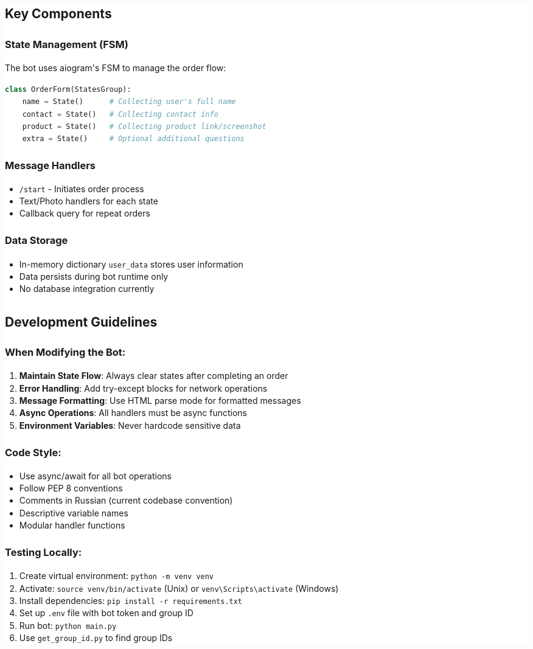## Key Components

### State Management (FSM)

The bot uses aiogram's FSM to manage the order flow:

```python
class OrderForm(StatesGroup):
    name = State()      # Collecting user's full name
    contact = State()   # Collecting contact info
    product = State()   # Collecting product link/screenshot
    extra = State()     # Optional additional questions
```

### Message Handlers

- `/start` - Initiates order process
- Text/Photo handlers for each state
- Callback query for repeat orders

### Data Storage

- In-memory dictionary `user_data` stores user information
- Data persists during bot runtime only
- No database integration currently

## Development Guidelines

### When Modifying the Bot:

1. **Maintain State Flow**: Always clear states after completing an order
2. **Error Handling**: Add try-except blocks for network operations
3. **Message Formatting**: Use HTML parse mode for formatted messages
4. **Async Operations**: All handlers must be async functions
5. **Environment Variables**: Never hardcode sensitive data

### Code Style:

- Use async/await for all bot operations
- Follow PEP 8 conventions
- Comments in Russian (current codebase convention)
- Descriptive variable names
- Modular handler functions

### Testing Locally:

1. Create virtual environment: `python -m venv venv`
2. Activate: `source venv/bin/activate` (Unix) or `venv\Scripts\activate` (Windows)
3. Install dependencies: `pip install -r requirements.txt`
4. Set up `.env` file with bot token and group ID
5. Run bot: `python main.py`
6. Use `get_group_id.py` to find group IDs
